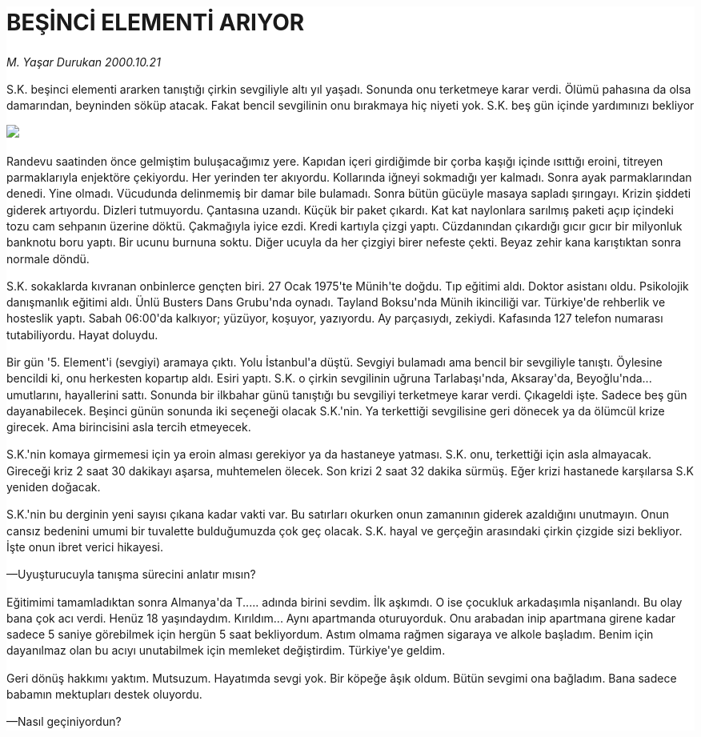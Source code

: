 # BEŞİNCİ ELEMENTİ ARIYOR

*M. Yaşar Durukan 2000.10.21*

<div>
 <p class="spot">
  S.K. beşinci elementi ararken tanıştığı çirkin sevgiliyle altı yıl yaşadı.  Sonunda onu terketmeye karar verdi. Ölümü pahasına da olsa  damarından, beyninden söküp atacak. Fakat bencil sevgilinin onu  bırakmaya hiç niyeti yok. S.K. beş gün içinde yardımınızı bekliyor
 </p>
 <img border="0" src="/web/20020527032746im_/http://www.aksiyon.com.tr/2000/307/resimler/besinci.jpg"/>
 <p class="metin">
  Randevu saatinden önce gelmiştim buluşacağımız yere. Kapıdan içeri girdiğimde bir çorba kaşığı içinde ısıttığı eroini, titreyen parmaklarıyla enjektöre çekiyordu. Her yerinden ter akıyordu. Kollarında iğneyi sokmadığı yer kalmadı. Sonra ayak parmaklarından denedi. Yine olmadı. Vücudunda delinmemiş bir damar bile bulamadı. Sonra bütün gücüyle masaya sapladı şırıngayı. Krizin şiddeti giderek artıyordu. Dizleri tutmuyordu. Çantasına uzandı. Küçük bir paket çıkardı. Kat kat naylonlara sarılmış paketi açıp içindeki tozu cam sehpanın üzerine döktü. Çakmağıyla iyice ezdi. Kredi kartıyla çizgi yaptı. Cüzdanından çıkardığı gıcır gıcır bir milyonluk banknotu boru yaptı. Bir ucunu burnuna soktu. Diğer ucuyla da her çizgiyi birer nefeste çekti. Beyaz zehir kana karıştıktan sonra normale döndü.
 </p>
 <p class="metin">
  S.K. sokaklarda kıvranan onbinlerce gençten biri. 27 Ocak 1975'te Münih'te doğdu. Tıp eğitimi aldı. Doktor asistanı oldu. Psikolojik danışmanlık eğitimi aldı. Ünlü Busters Dans Grubu'nda oynadı. Tayland Boksu'nda Münih ikinciliği var. Türkiye'de rehberlik ve hosteslik yaptı. Sabah 06:00'da kalkıyor; yüzüyor, koşuyor, yazıyordu. Ay parçasıydı, zekiydi. Kafasında 127 telefon numarası tutabiliyordu. Hayat doluydu.
 </p>
 <p class="metin">
  Bir gün '5. Element'i (sevgiyi) aramaya çıktı. Yolu İstanbul'a düştü. Sevgiyi bulamadı ama bencil bir sevgiliyle tanıştı. Öylesine bencildi ki, onu herkesten kopartıp aldı. Esiri yaptı. S.K. o çirkin sevgilinin uğruna Tarlabaşı'nda, Aksaray'da, Beyoğlu'nda... umutlarını, hayallerini sattı. Sonunda bir ilkbahar günü tanıştığı bu sevgiliyi terketmeye karar verdi. Çıkageldi işte. Sadece beş gün dayanabilecek. Beşinci günün sonunda iki seçeneği olacak S.K.'nin. Ya terkettiği sevgilisine geri dönecek ya da ölümcül krize girecek. Ama birincisini asla tercih etmeyecek.
 </p>
 <p class="metin">
  S.K.'nin komaya girmemesi için ya eroin alması gerekiyor ya da hastaneye yatması. S.K. onu, terkettiği için asla almayacak. Gireceği kriz 2 saat 30 dakikayı aşarsa, muhtemelen ölecek. Son krizi 2 saat 32 dakika sürmüş. Eğer krizi hastanede karşılarsa S.K yeniden doğacak.
 </p>
 <p class="metin">
  S.K.'nin bu derginin yeni sayısı çıkana kadar vakti var. Bu satırları okurken onun zamanının giderek azaldığını unutmayın. Onun cansız bedenini umumi bir tuvalette bulduğumuzda çok geç olacak. S.K. hayal ve gerçeğin arasındaki çirkin çizgide sizi bekliyor. İşte onun ibret verici hikayesi.
 </p>
 <p class="arabaslik">
  —Uyuşturucuyla tanışma sürecini anlatır mısın?
 </p>
 <p class="metin">
  Eğitimimi tamamladıktan sonra Almanya'da T..... adında birini sevdim. İlk aşkımdı. O ise çocukluk arkadaşımla nişanlandı. Bu olay bana çok acı verdi. Henüz 18 yaşındaydım. Kırıldım... Aynı apartmanda oturuyorduk. Onu arabadan inip apartmana girene kadar sadece 5 saniye görebilmek için hergün 5 saat bekliyordum. Astım olmama rağmen sigaraya ve alkole başladım. Benim için dayanılmaz olan bu acıyı unutabilmek için memleket değiştirdim. Türkiye'ye geldim.
 </p>
 <p class="metin">
  Geri dönüş hakkımı yaktım. Mutsuzum. Hayatımda sevgi yok. Bir köpeğe âşık oldum. Bütün sevgimi ona bağladım. Bana sadece babamın mektupları destek oluyordu.
 </p>
 <p class="arabaslik">
  —Nasıl geçiniyordun?